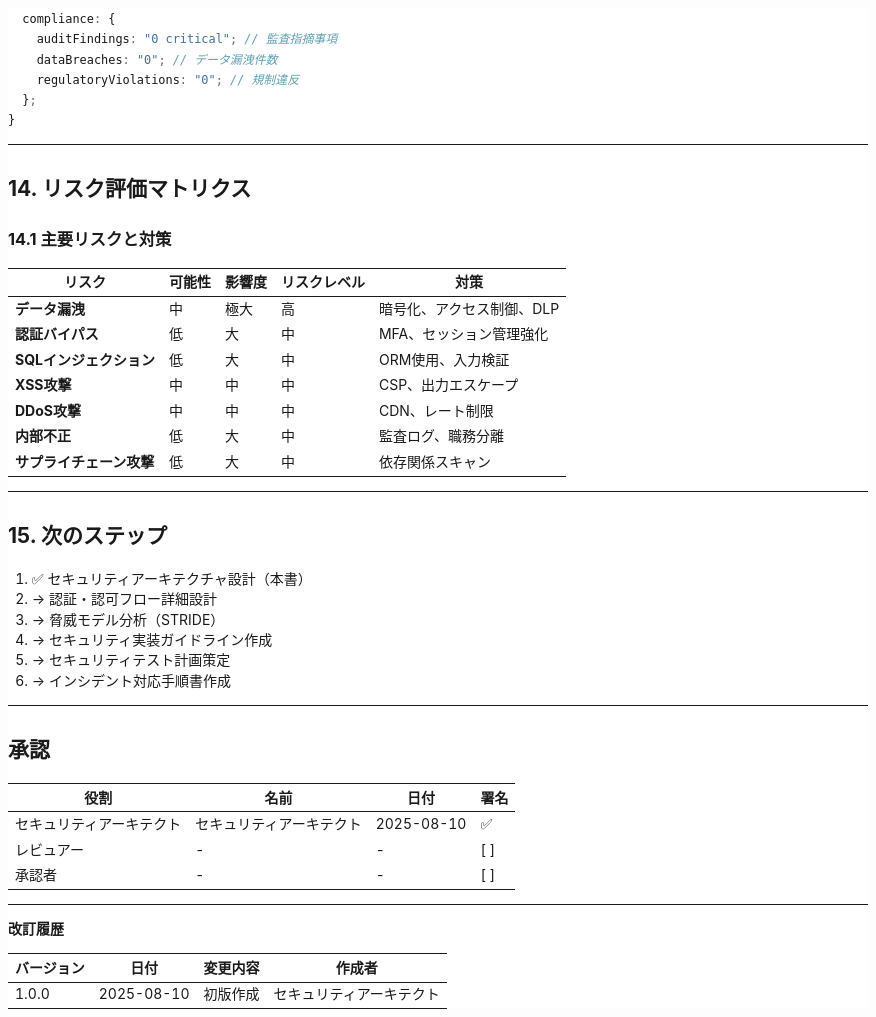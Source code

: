 ```typescript
  compliance: {
    auditFindings: "0 critical"; // 監査指摘事項
    dataBreaches: "0"; // データ漏洩件数
    regulatoryViolations: "0"; // 規制違反
  };
}
```

---

## 14. リスク評価マトリクス

### 14.1 主要リスクと対策

| リスク | 可能性 | 影響度 | リスクレベル | 対策 |
|--------|--------|--------|-------------|------|
| **データ漏洩** | 中 | 極大 | 高 | 暗号化、アクセス制御、DLP |
| **認証バイパス** | 低 | 大 | 中 | MFA、セッション管理強化 |
| **SQLインジェクション** | 低 | 大 | 中 | ORM使用、入力検証 |
| **XSS攻撃** | 中 | 中 | 中 | CSP、出力エスケープ |
| **DDoS攻撃** | 中 | 中 | 中 | CDN、レート制限 |
| **内部不正** | 低 | 大 | 中 | 監査ログ、職務分離 |
| **サプライチェーン攻撃** | 低 | 大 | 中 | 依存関係スキャン |

---

## 15. 次のステップ

1. ✅ セキュリティアーキテクチャ設計（本書）
2. → 認証・認可フロー詳細設計
3. → 脅威モデル分析（STRIDE）
4. → セキュリティ実装ガイドライン作成
5. → セキュリティテスト計画策定
6. → インシデント対応手順書作成

---

## 承認

| 役割 | 名前 | 日付 | 署名 |
|------|------|------|------|
| セキュリティアーキテクト | セキュリティアーキテクト | 2025-08-10 | ✅ |
| レビュアー | - | - | [ ] |
| 承認者 | - | - | [ ] |

---

**改訂履歴**

| バージョン | 日付 | 変更内容 | 作成者 |
|-----------|------|----------|--------|
| 1.0.0 | 2025-08-10 | 初版作成 | セキュリティアーキテクト |